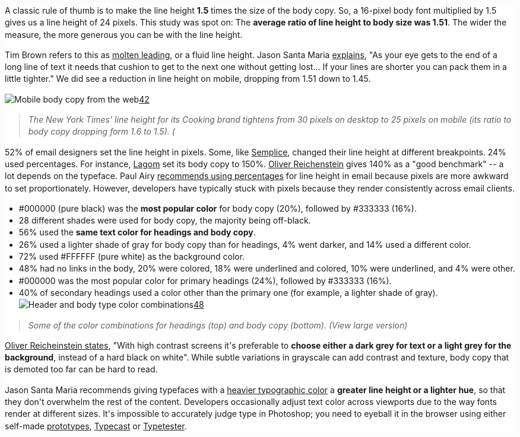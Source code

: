 A classic rule of thumb is to make the line height **1.5** times the size of the body copy. So, a 16-pixel body font multiplied by 1.5 gives us a line height of 24 pixels. This study was spot on: The **average ratio of line height to body size was 1.51**. The wider the measure, the more generous you can be with the line height.

Tim Brown refers to this as [molten leading](http://nicewebtype.com/notes/2012/02/03/molten-leading-or-fluid-line-height/), or a fluid line height. Jason Santa Maria [explains](https://vimeo.com/34178417#t=28m14s), "As your eye gets to the end of a long line of text it needs that cushion to get to the next one without getting lost… If your lines are shorter you can pack them in a little tighter." We did see a reduction in line height on mobile, dropping from 1.51 down to 1.45.

![Mobile body copy from the web](http://www.smashingmagazine.com/wp-content/uploads/2015/08/06-leading-opt-small.png)[42](http://www.smashingmagazine.com/2015/08/typographic-patterns-in-html-newsletter-email-design/)  


> _The New York Times' line height for its Cooking brand tightens from 30 pixels on desktop to 25 pixels on mobile (its ratio to body copy dropping form 1.6 to 1.5). (_

52% of email designers set the line height in pixels. Some, like [Semplice](http://us5.campaign-archive2.com/?u=264f27914faa0461d11277ff4&id=a60d81aafa&e=f8b8cd489f), changed their line height at different breakpoints. 24% used percentages. For instance, [Lagom](http://us1.campaign-archive1.com/?u=550a26743b858682f557a61e5&id=be8b81dd0c&e=106142239b) set its body copy to 150%. [Oliver Reichenstein](https://ia.net/know-how/responsive-typography-the-basics) gives 140% as a "good benchmark" -- a lot depends on the typeface. Paul Airy [recommends using percentages](http://us4.campaign-archive1.com/?u=00194e641f365c79871912856&id=1b0c8bc3ba&e=d274356b59) for line height in email because pixels are more awkward to set proportionately. However, developers have typically stuck with pixels because they render consistently across email clients.

  * #000000 (pure black) was the **most popular color** for body copy (20%), followed by #333333 (16%).
  * 28 different shades were used for body copy, the majority being off-black.
  * 56% used the **same text color for headings and body copy**.
  * 26% used a lighter shade of gray for body copy than for headings, 4% went darker, and 14% used a different color.
  * 72% used #FFFFFF (pure white) as the background color.
  * 48% had no links in the body, 20% were colored, 18% were underlined and colored, 10% were underlined, and 4% were other.
  * #000000 was the most popular color for primary headings (24%), followed by #333333 (16%).
  * 40% of secondary headings used a color other than the primary one (for example, a lighter shade of gray).
![Header and body type color combinations](http://www.smashingmagazine.com/wp-content/uploads/2015/08/07-color-combination-opt-small.png)[48](http://www.smashingmagazine.com/2015/08/typographic-patterns-in-html-newsletter-email-design/)  


> _Some of the color combinations for headings (top) and body copy (bottom). (View large version)_

[Oliver Reicheinstein states](https://ia.net/know-how/responsive-typography-the-basics), "With high contrast screens it's preferable to **choose either a dark grey for text or a light grey for the background**, instead of a hard black on white". While subtle variations in grayscale can add contrast and texture, body copy that is demoted too far can be hard to read.

Jason Santa Maria recommends giving typefaces with a [heavier typographic color](https://vimeo.com/34178417#t=28m37s) a **greater line height or a lighter hue**, so that they don't overwhelm the rest of the content. Developers occasionally adjust text color across viewports due to the way fonts render at different sizes. It's impossible to accurately judge type in Photoshop; you need to eyeball it in the browser using either self-made [prototypes](http://blog.fontdeck.com/post/23601339698/body-text-tester), [Typecast](https://typecast.com/) or [Typetester](https://www.typetester.org/).
